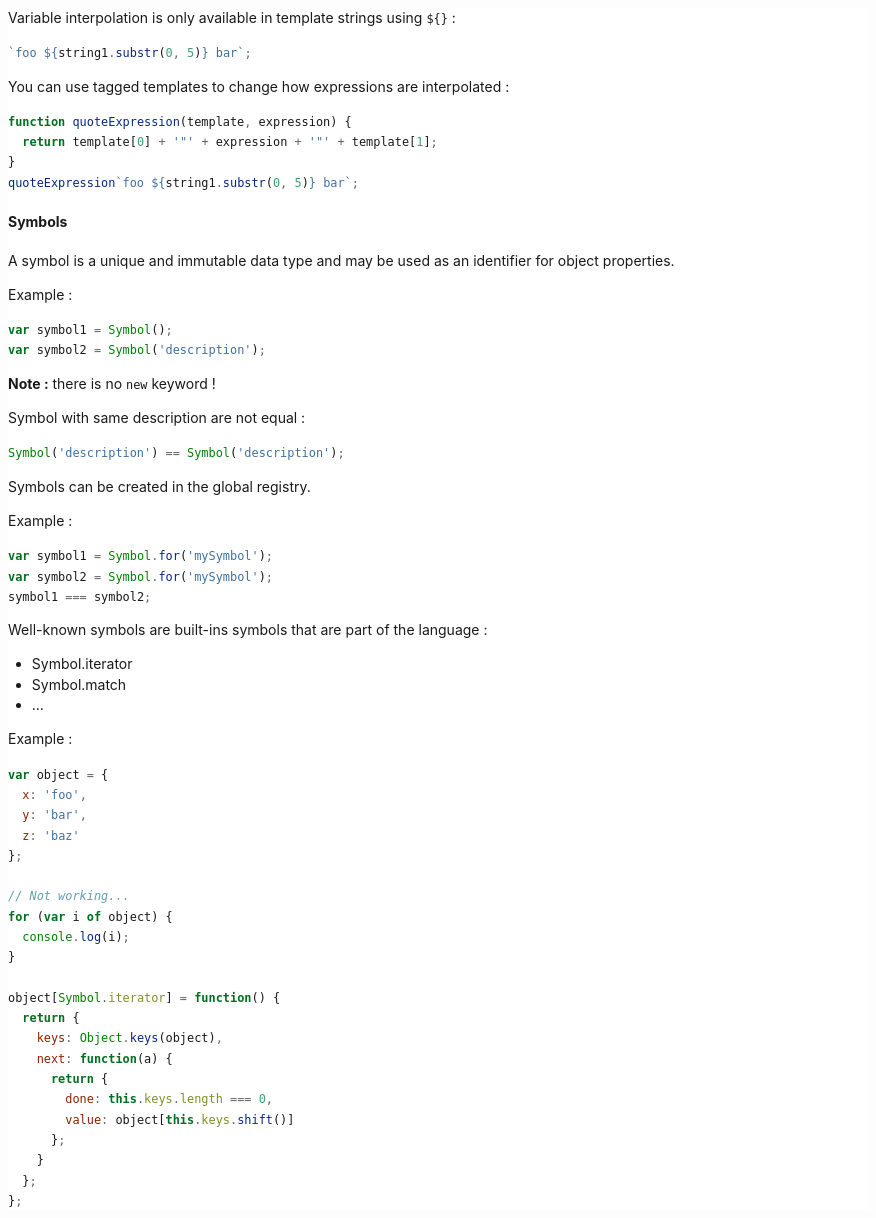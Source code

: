 Variable interpolation is only available in template strings using `${}` :
```javascript
`foo ${string1.substr(0, 5)} bar`;
```

You can use tagged templates to change how expressions are interpolated :
```javascript
function quoteExpression(template, expression) {
  return template[0] + '"' + expression + '"' + template[1];
}
quoteExpression`foo ${string1.substr(0, 5)} bar`;
```

#### Symbols

A symbol is a unique and immutable data type and may be used as an identifier for object properties.

Example :
```javascript
var symbol1 = Symbol();
var symbol2 = Symbol('description');
```

**Note :** there is no `new` keyword !

Symbol with same description are not equal :
```javascript
Symbol('description') == Symbol('description');
```

Symbols can be created in the global registry.

Example :
```javascript
var symbol1 = Symbol.for('mySymbol');
var symbol2 = Symbol.for('mySymbol');
symbol1 === symbol2;
```

Well-known symbols are built-ins symbols that are part of the language :
* Symbol.iterator
* Symbol.match
* ...

Example :
```javascript
var object = {
  x: 'foo',
  y: 'bar',
  z: 'baz'
};

// Not working...
for (var i of object) {
  console.log(i);
}

object[Symbol.iterator] = function() {
  return {
    keys: Object.keys(object),
    next: function(a) {
      return {
        done: this.keys.length === 0,
        value: object[this.keys.shift()]
      };
    }
  };
};

```

  [propertyName]: 'bar',
  [propertyName.substr(0, 2) + 'z']: 'baz'